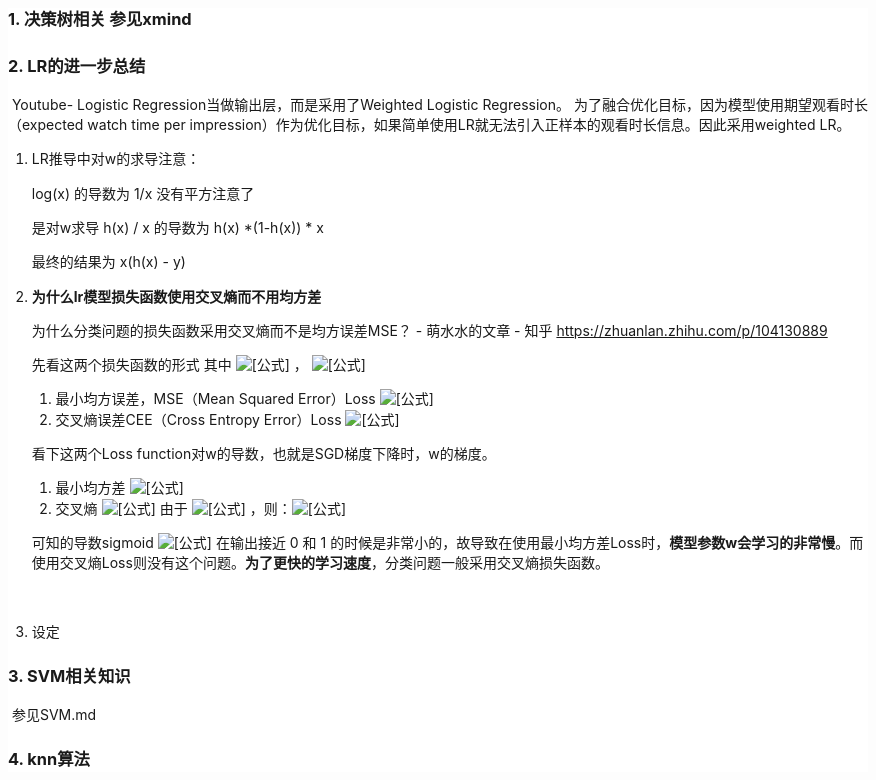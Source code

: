 ### 1. 决策树相关 参见xmind



### 2. LR的进一步总结

​	Youtube- Logistic Regression当做输出层，而是采用了Weighted Logistic Regression。 为了融合优化目标，因为模型使用期望观看时长（expected watch time per impression）作为优化目标，如果简单使用LR就无法引入正样本的观看时长信息。因此采用weighted LR。

1. LR推导中对w的求导注意：

   log(x) 的导数为 1/x  没有平方注意了 

   是对w求导  h(x) / x 的导数为  h(x) *(1-h(x)) * x

   最终的结果为  x(h(x) - y)

2. **为什么lr模型损失函数使用交叉熵而不用均方差** 

   为什么分类问题的损失函数采用交叉熵而不是均方误差MSE？ - 萌水水的文章 - 知乎 https://zhuanlan.zhihu.com/p/104130889

   先看这两个损失函数的形式  其中 ![[公式]](https://www.zhihu.com/equation?tex=z%28x%29+%3D+w%2Ax+%2B+b) ， ![[公式]](https://www.zhihu.com/equation?tex=a%28z%29+%3D+%5Csigma%28z%29+%3D+%5Cfrac%7B1%7D%7B1%2Be%5E%7B-z%7D%7D)

   1. 最小均方误差，MSE（Mean Squared Error）Loss
      ![[公式]](https://www.zhihu.com/equation?tex=L_%7Bmse%7D+%3D+%5Cfrac%7B1%7D%7B2%7D%28a+-+y%29%5E2)
   2. 交叉熵误差CEE（Cross Entropy Error）Loss
      ![[公式]](https://www.zhihu.com/equation?tex=L_%7Bcee%7D+%3D+-%28y%2Aln%28a%29+%2B+%281-y%29%2Aln%281-a%29%29)

   

   看下这两个Loss function对w的导数，也就是SGD梯度下降时，w的梯度。

   1. 最小均方差
      ![[公式]](https://www.zhihu.com/equation?tex=%5Cfrac+%7B%5Cpartial+L_%7Bmse%7D%7D%7B%5Cpartial+w%7D+%3D+%5Cfrac+%7B%5Cpartial+L%7D%7B%5Cpartial+a%7D+%2A+%5Cfrac+%7B%5Cpartial+a%7D%7B%5Cpartial+z%7D+%2A+%5Cfrac+%7B%5Cpartial+z%7D%7B%5Cpartial+w%7D+%3D+%28a-y%29+%2A+%5Csigma%5E%7B%27%7D%28z%29%2A+x)
   2. 交叉熵
      ![[公式]](https://www.zhihu.com/equation?tex=%5Cfrac+%7B%5Cpartial+L_%7Bcee%7D%7D%7B%5Cpartial+w%7D+%3D+%28-%5Cfrac+%7By%7D%7Ba%7D+%2B+%5Cfrac+%7B1-y%7D%7B1-a%7D%29+%2A+%5Csigma%5E%7B%27%7D%28z%29%2A+x)
      由于 ![[公式]](https://www.zhihu.com/equation?tex=%5Csigma%5E%7B%27%7D%28z%29+%3D+%5Csigma%28z%29+%2A+%281+-+%5Csigma%28z%29%29+%3D+a+%2A+%281-a%29) ，则：![[公式]](https://www.zhihu.com/equation?tex=%5Cfrac+%7B%5Cpartial+L_%7Bcee%7D%7D%7B%5Cpartial+w%7D+%3D+%28ay-y%2Ba-ay%29%2Ax+%3D+%28a-y%29%2Ax)

   可知的导数sigmoid ![[公式]](https://www.zhihu.com/equation?tex=%5Csigma%5E%7B%27%7D%28z%29+) 在输出接近 0 和 1 的时候是非常小的，故导致在使用最小均方差Loss时，**模型参数w会学习的非常慢**。而使用交叉熵Loss则没有这个问题。**为了更快的学习速度**，分类问题一般采用交叉熵损失函数。

​	

3. 设定





### 3. SVM相关知识 

​	参见SVM.md

### 4. knn算法
